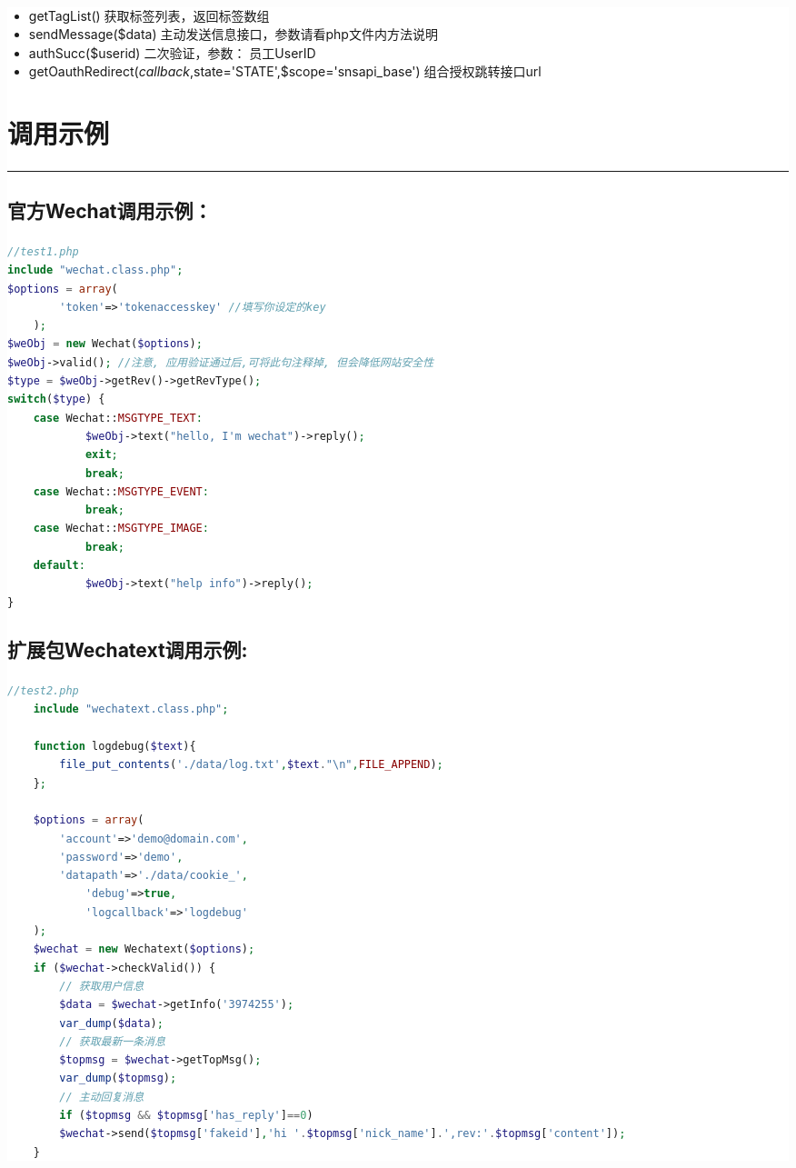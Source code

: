 * getTagList() 获取标签列表，返回标签数组
* sendMessage($data) 主动发送信息接口，参数请看php文件内方法说明
* authSucc($userid) 二次验证，参数： 员工UserID
* getOauthRedirect($callback,$state='STATE',$scope='snsapi_base') 组合授权跳转接口url
  
  
# 调用示例
----------

## 官方Wechat调用示例：
```php
//test1.php
include "wechat.class.php";
$options = array(
		'token'=>'tokenaccesskey' //填写你设定的key
	);
$weObj = new Wechat($options);
$weObj->valid(); //注意, 应用验证通过后,可将此句注释掉, 但会降低网站安全性
$type = $weObj->getRev()->getRevType();
switch($type) {
	case Wechat::MSGTYPE_TEXT:
			$weObj->text("hello, I'm wechat")->reply();
			exit;
			break;
	case Wechat::MSGTYPE_EVENT:
			break;
	case Wechat::MSGTYPE_IMAGE:
			break;
	default:
			$weObj->text("help info")->reply();
}
```

## 扩展包Wechatext调用示例: 
```php
//test2.php 
	include "wechatext.class.php";
	
	function logdebug($text){
		file_put_contents('./data/log.txt',$text."\n",FILE_APPEND);		
	};
	
	$options = array(
		'account'=>'demo@domain.com',
		'password'=>'demo',
		'datapath'=>'./data/cookie_',
			'debug'=>true,
			'logcallback'=>'logdebug'	
	); 
	$wechat = new Wechatext($options);
	if ($wechat->checkValid()) {
		// 获取用户信息
		$data = $wechat->getInfo('3974255');
		var_dump($data);
		// 获取最新一条消息
		$topmsg = $wechat->getTopMsg();
		var_dump($topmsg);
		// 主动回复消息
		if ($topmsg && $topmsg['has_reply']==0)
		$wechat->send($topmsg['fakeid'],'hi '.$topmsg['nick_name'].',rev:'.$topmsg['content']);	
	}
```
